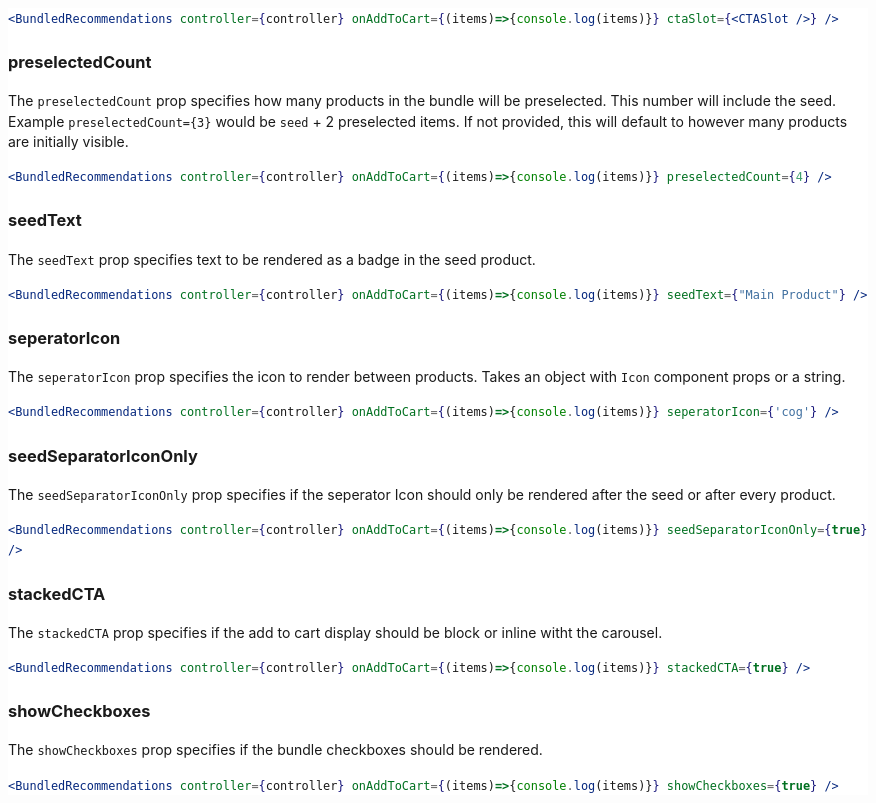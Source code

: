 ```jsx
<BundledRecommendations controller={controller} onAddToCart={(items)=>{console.log(items)}} ctaSlot={<CTASlot />} />
```

### preselectedCount
The `preselectedCount` prop specifies how many products in the bundle will be preselected. This number will include the seed. Example `preselectedCount={3}` would be `seed` + 2 preselected items. If not provided, this will default to however many products are initially visible. 

```jsx
<BundledRecommendations controller={controller} onAddToCart={(items)=>{console.log(items)}} preselectedCount={4} />
```


### seedText
The `seedText` prop specifies text to be rendered as a badge in the seed product.   

```jsx
<BundledRecommendations controller={controller} onAddToCart={(items)=>{console.log(items)}} seedText={"Main Product"} />
```

### seperatorIcon
The `seperatorIcon` prop specifies the icon to render between products. Takes an object with `Icon` component props or a string.     

```jsx
<BundledRecommendations controller={controller} onAddToCart={(items)=>{console.log(items)}} seperatorIcon={'cog'} />
```

### seedSeparatorIconOnly
The `seedSeparatorIconOnly` prop specifies if the seperator Icon should only be rendered after the seed or after every product.     

```jsx
<BundledRecommendations controller={controller} onAddToCart={(items)=>{console.log(items)}} seedSeparatorIconOnly={true} />
```

### stackedCTA
The `stackedCTA` prop specifies if the add to cart display should be block or inline witht the carousel.

```jsx
<BundledRecommendations controller={controller} onAddToCart={(items)=>{console.log(items)}} stackedCTA={true} />
```


### showCheckboxes
The `showCheckboxes` prop specifies if the bundle checkboxes should be rendered. 

```jsx
<BundledRecommendations controller={controller} onAddToCart={(items)=>{console.log(items)}} showCheckboxes={true} />
```
